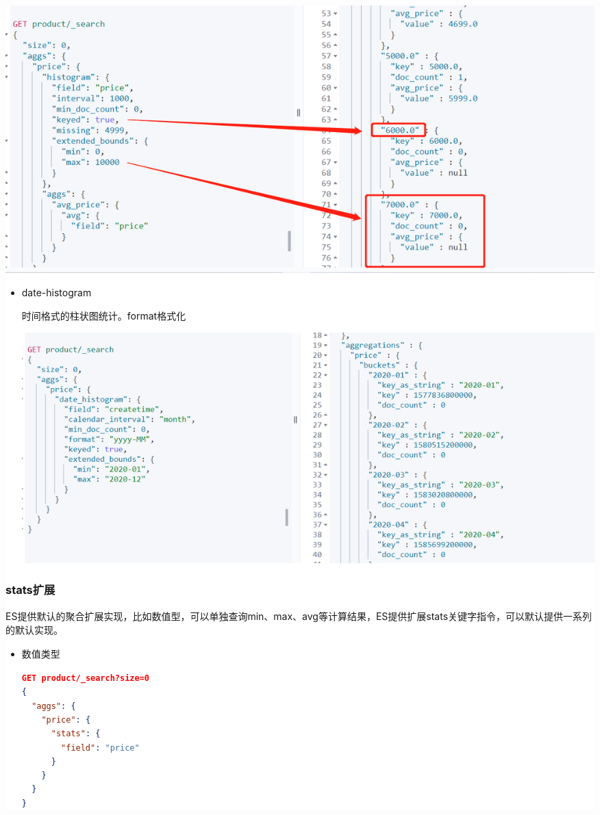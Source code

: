   ![image-20210815172023702](/ElasticSearch/05/histogram.png)

- date-histogram

  时间格式的柱状图统计。format格式化

  ![image-20210815173525084](/ElasticSearch/05/date-histogram.png)

### stats扩展

ES提供默认的聚合扩展实现，比如数值型，可以单独查询min、max、avg等计算结果，ES提供扩展stats关键字指令，可以默认提供一系列的默认实现。

- 数值类型

  ```json
  GET product/_search?size=0
  {
    "aggs": {
      "price": {
        "stats": {
          "field": "price"
        }
      }
    }
  }
  ```
